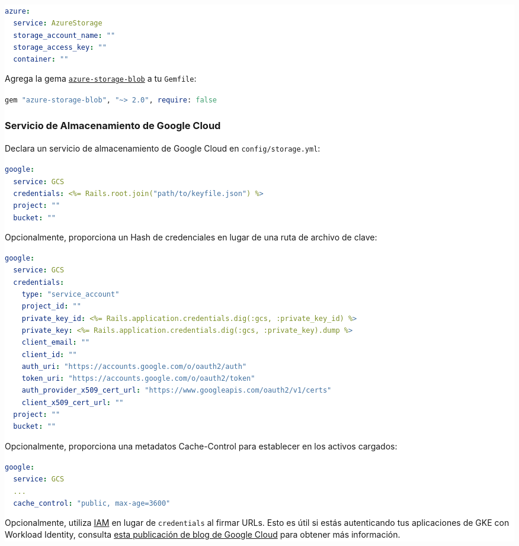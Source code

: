 ```yaml
azure:
  service: AzureStorage
  storage_account_name: ""
  storage_access_key: ""
  container: ""
```

Agrega la gema [`azure-storage-blob`](https://github.com/Azure/azure-storage-ruby) a tu `Gemfile`:

```ruby
gem "azure-storage-blob", "~> 2.0", require: false
```

### Servicio de Almacenamiento de Google Cloud

Declara un servicio de almacenamiento de Google Cloud en `config/storage.yml`:

```yaml
google:
  service: GCS
  credentials: <%= Rails.root.join("path/to/keyfile.json") %>
  project: ""
  bucket: ""
```

Opcionalmente, proporciona un Hash de credenciales en lugar de una ruta de archivo de clave:

```yaml
google:
  service: GCS
  credentials:
    type: "service_account"
    project_id: ""
    private_key_id: <%= Rails.application.credentials.dig(:gcs, :private_key_id) %>
    private_key: <%= Rails.application.credentials.dig(:gcs, :private_key).dump %>
    client_email: ""
    client_id: ""
    auth_uri: "https://accounts.google.com/o/oauth2/auth"
    token_uri: "https://accounts.google.com/o/oauth2/token"
    auth_provider_x509_cert_url: "https://www.googleapis.com/oauth2/v1/certs"
    client_x509_cert_url: ""
  project: ""
  bucket: ""
```

Opcionalmente, proporciona una metadatos Cache-Control para establecer en los activos cargados:

```yaml
google:
  service: GCS
  ...
  cache_control: "public, max-age=3600"
```

Opcionalmente, utiliza [IAM](https://cloud.google.com/storage/docs/access-control/signed-urls#signing-iam) en lugar de `credentials` al firmar URLs. Esto es útil si estás autenticando tus aplicaciones de GKE con Workload Identity, consulta [esta publicación de blog de Google Cloud](https://cloud.google.com/blog/products/containers-kubernetes/introducing-workload-identity-better-authentication-for-your-gke-applications) para obtener más información.
